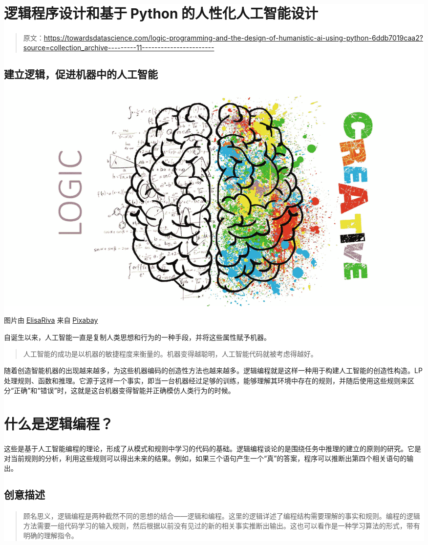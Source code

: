 # 逻辑程序设计和基于 Python 的人性化人工智能设计

> 原文：<https://towardsdatascience.com/logic-programming-and-the-design-of-humanistic-ai-using-python-6ddb7019caa2?source=collection_archive---------11----------------------->

## 建立逻辑，促进机器中的人工智能

![](img/f67c717212c43197af1740fc0124bc80.png)

图片由 [ElisaRiva](https://pixabay.com/users/elisariva-1348268/?utm_source=link-attribution&utm_medium=referral&utm_campaign=image&utm_content=2062055) 来自 [Pixabay](https://pixabay.com/?utm_source=link-attribution&utm_medium=referral&utm_campaign=image&utm_content=2062055)

自诞生以来，人工智能一直是复制人类思想和行为的一种手段，并将这些属性赋予机器。

> 人工智能的成功是以机器的敏捷程度来衡量的。机器变得越聪明，人工智能代码就被考虑得越好。

随着创造智能机器的出现越来越多，为这些机器编码的创造性方法也越来越多。逻辑编程就是这样一种用于构建人工智能的创造性构造。LP 处理规则、函数和推理。它源于这样一个事实，即当一台机器经过足够的训练，能够理解其环境中存在的规则，并随后使用这些规则来区分“正确”和“错误”时，这就是这台机器变得智能并正确模仿人类行为的时候。

# 什么是逻辑编程？

这些是基于人工智能编程的理论，形成了从模式和规则中学习的代码的基础。逻辑编程谈论的是围绕任务中推理的建立的原则的研究。它是对当前规则的分析，利用这些规则可以得出未来的结果。例如，如果三个语句产生一个“真”的答案，程序可以推断出第四个相关语句的输出。

## **创意描述**

> 顾名思义，逻辑编程是两种截然不同的思想的结合——逻辑和编程。这里的逻辑详述了编程结构需要理解的事实和规则。编程的逻辑方法需要一组代码学习的输入规则，然后根据以前没有见过的新的相关事实推断出输出。这也可以看作是一种学习算法的形式，带有明确的理解指令。

